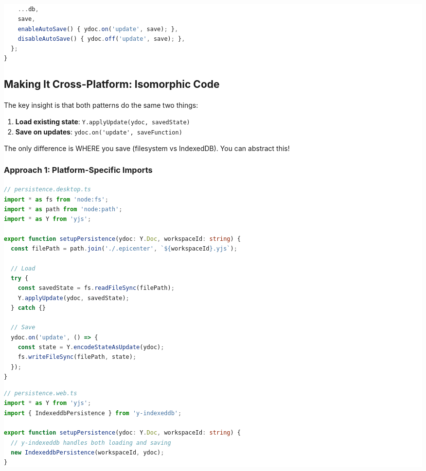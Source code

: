 ```typescript
    ...db,
    save,
    enableAutoSave() { ydoc.on('update', save); },
    disableAutoSave() { ydoc.off('update', save); },
  };
}
```

## Making It Cross-Platform: Isomorphic Code

The key insight is that both patterns do the same two things:

1. **Load existing state**: `Y.applyUpdate(ydoc, savedState)`
2. **Save on updates**: `ydoc.on('update', saveFunction)`

The only difference is WHERE you save (filesystem vs IndexedDB). You can abstract this!

### Approach 1: Platform-Specific Imports

```typescript
// persistence.desktop.ts
import * as fs from 'node:fs';
import * as path from 'node:path';
import * as Y from 'yjs';

export function setupPersistence(ydoc: Y.Doc, workspaceId: string) {
  const filePath = path.join('./.epicenter', `${workspaceId}.yjs`);

  // Load
  try {
    const savedState = fs.readFileSync(filePath);
    Y.applyUpdate(ydoc, savedState);
  } catch {}

  // Save
  ydoc.on('update', () => {
    const state = Y.encodeStateAsUpdate(ydoc);
    fs.writeFileSync(filePath, state);
  });
}
```

```typescript
// persistence.web.ts
import * as Y from 'yjs';
import { IndexeddbPersistence } from 'y-indexeddb';

export function setupPersistence(ydoc: Y.Doc, workspaceId: string) {
  // y-indexeddb handles both loading and saving
  new IndexeddbPersistence(workspaceId, ydoc);
}
```
